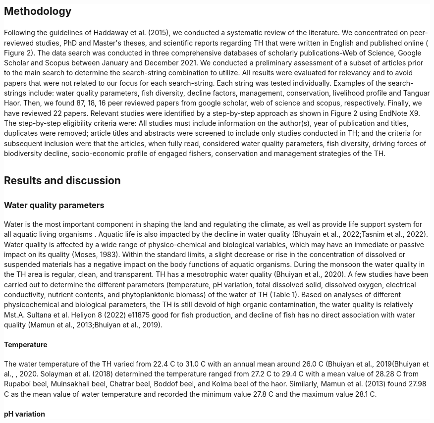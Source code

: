 
## Methodology

Following the guidelines of Haddaway et al. (2015), we conducted a systematic review of the literature. We concentrated on peer-reviewed studies, PhD and Master's theses, and scientific reports regarding TH that were written in English and published online ( Figure 2). The data search was conducted in three comprehensive databases of scholarly publications-Web of Science, Google Scholar and Scopus between January and December 2021. We conducted a preliminary assessment of a subset of articles prior to the main search to determine the search-string combination to utilize. All results were evaluated for relevancy and to avoid papers that were not related to our focus for each search-string. Each string was tested individually. Examples of the search-strings include: water quality parameters, fish diversity, decline factors, management, conservation, livelihood profile and Tanguar Haor. Then, we found 87, 18, 16 peer reviewed papers from google scholar, web of science and scopus, respectively. Finally, we have reviewed 22 papers. Relevant studies were identified by a step-by-step approach as shown in Figure 2 using EndNote X9. The step-by-step eligibility criteria were: All studies must include information on the author(s), year of publication and titles, duplicates were removed; article titles and abstracts were screened to include only studies conducted in TH; and the criteria for subsequent inclusion were that the articles, when fully read, considered water quality parameters, fish diversity, driving forces of biodiversity decline, socio-economic profile of engaged fishers, conservation and management strategies of the TH.


## Results and discussion


### Water quality parameters

Water is the most important component in shaping the land and regulating the climate, as well as provide life support system for all aquatic living organisms . Aquatic life is also impacted by the decline in water quality (Bhuyain et al., 2022;Tasnim et al., 2022). Water quality is affected by a wide range of physico-chemical and biological variables, which may have an immediate or passive impact on its quality (Moses, 1983). Within the standard limits, a slight decrease or rise in the concentration of dissolved or suspended materials has a negative impact on the body functions of aquatic organisms. During the monsoon the water quality in the TH area is regular, clean, and transparent. TH has a mesotrophic water quality (Bhuiyan et al., 2020). A few studies have been carried out to determine the different parameters (temperature, pH variation, total dissolved solid, dissolved oxygen, electrical conductivity, nutrient contents, and phytoplanktonic biomass) of the water of TH (Table 1). Based on analyses of different physicochemical and biological parameters, the TH is still devoid of high organic contamination, the water quality is relatively  Mst.A. Sultana et al. Heliyon 8 (2022) e11875 good for fish production, and decline of fish has no direct association with water quality (Mamun et al., 2013;Bhuiyan et al., 2019).


#### Temperature

The water temperature of the TH varied from 22.4 C to 31.0 C with an annual mean around 26.0 C (Bhuiyan et al., 2019(Bhuiyan et al., , 2020. Solayman et al. (2018) determined the temperature ranged from 27.2 C to 29.4 C with a mean value of 28.28 C from Rupaboi beel, Muinsakhali beel, Chatrar beel, Boddof beel, and Kolma beel of the haor. Similarly, Mamun et al. (2013) found 27.98 C as the mean value of water temperature and recorded the minimum value 27.8 C and the maximum value 28.1 C.


#### pH variation
